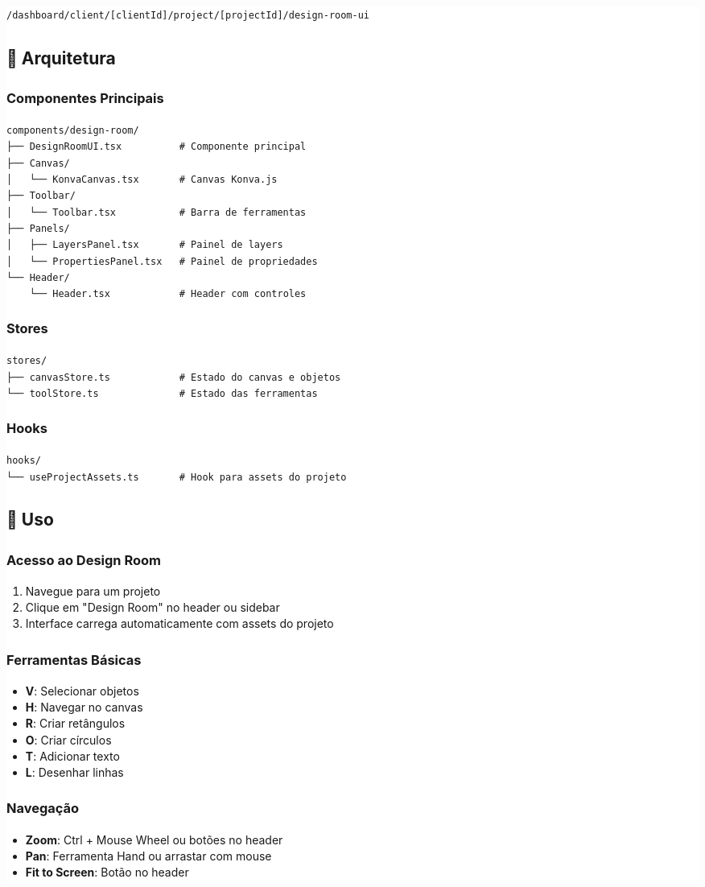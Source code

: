 ```
/dashboard/client/[clientId]/project/[projectId]/design-room-ui
```

## 🔧 Arquitetura

### Componentes Principais
```
components/design-room/
├── DesignRoomUI.tsx          # Componente principal
├── Canvas/
│   └── KonvaCanvas.tsx       # Canvas Konva.js
├── Toolbar/
│   └── Toolbar.tsx           # Barra de ferramentas
├── Panels/
│   ├── LayersPanel.tsx       # Painel de layers
│   └── PropertiesPanel.tsx   # Painel de propriedades
└── Header/
    └── Header.tsx            # Header com controles
```

### Stores
```
stores/
├── canvasStore.ts            # Estado do canvas e objetos
└── toolStore.ts              # Estado das ferramentas
```

### Hooks
```
hooks/
└── useProjectAssets.ts       # Hook para assets do projeto
```

## 🎨 Uso

### Acesso ao Design Room
1. Navegue para um projeto
2. Clique em "Design Room" no header ou sidebar
3. Interface carrega automaticamente com assets do projeto

### Ferramentas Básicas
- **V**: Selecionar objetos
- **H**: Navegar no canvas
- **R**: Criar retângulos
- **O**: Criar círculos
- **T**: Adicionar texto
- **L**: Desenhar linhas

### Navegação
- **Zoom**: Ctrl + Mouse Wheel ou botões no header
- **Pan**: Ferramenta Hand ou arrastar com mouse
- **Fit to Screen**: Botão no header
